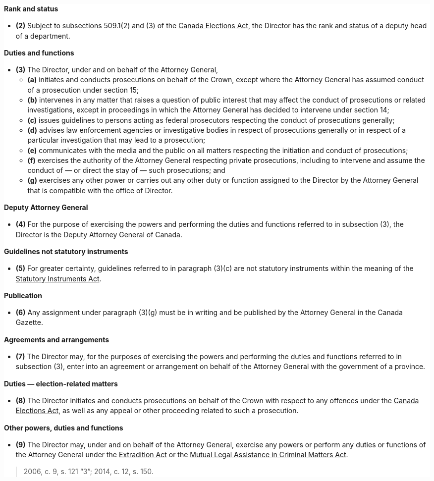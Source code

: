 **Rank and status**

- **(2)** Subject to subsections 509.1(2) and (3) of the [Canada Elections Act](/en/Acts/Statutes%20of%20Canada/2000/c.%209.md), the Director has the rank and status of a deputy head of a department.

**Duties and functions**

- **(3)** The Director, under and on behalf of the Attorney General,
	- **(a)** initiates and conducts prosecutions on behalf of the Crown, except where the Attorney General has assumed conduct of a prosecution under section 15;
	- **(b)** intervenes in any matter that raises a question of public interest that may affect the conduct of prosecutions or related investigations, except in proceedings in which the Attorney General has decided to intervene under section 14;
	- **(c)** issues guidelines to persons acting as federal prosecutors respecting the conduct of prosecutions generally;
	- **(d)** advises law enforcement agencies or investigative bodies in respect of prosecutions generally or in respect of a particular investigation that may lead to a prosecution;
	- **(e)** communicates with the media and the public on all matters respecting the initiation and conduct of prosecutions;
	- **(f)** exercises the authority of the Attorney General respecting private prosecutions, including to intervene and assume the conduct of — or direct the stay of — such prosecutions; and
	- **(g)** exercises any other power or carries out any other duty or function assigned to the Director by the Attorney General that is compatible with the office of Director.

**Deputy Attorney General**

- **(4)** For the purpose of exercising the powers and performing the duties and functions referred to in subsection (3), the Director is the Deputy Attorney General of Canada.

**Guidelines not statutory instruments**

- **(5)** For greater certainty, guidelines referred to in paragraph (3)(c) are not statutory instruments within the meaning of the [Statutory Instruments Act](/en/Acts/Revised%20Statutes%20of%20Canada/S/S-22.md).

**Publication**

- **(6)** Any assignment under paragraph (3)(g) must be in writing and be published by the Attorney General in the Canada Gazette.

**Agreements and arrangements**

- **(7)** The Director may, for the purposes of exercising the powers and performing the duties and functions referred to in subsection (3), enter into an agreement or arrangement on behalf of the Attorney General with the government of a province.

**Duties — election-related matters**

- **(8)** The Director initiates and conducts prosecutions on behalf of the Crown with respect to any offences under the [Canada Elections Act](/en/Acts/Statutes%20of%20Canada/2000/c.%209.md), as well as any appeal or other proceeding related to such a prosecution.

**Other powers, duties and functions**

- **(9)** The Director may, under and on behalf of the Attorney General, exercise any powers or perform any duties or functions of the Attorney General under the [Extradition Act](/en/Acts/Statutes%20of%20Canada/1999/c.%2018.md) or the [Mutual Legal Assistance in Criminal Matters Act](/en/Acts/Statutes%20of%20Canada/1985/c.%2030%20(4th%20Supp.).md).
> 2006, c. 9, s. 121 “3”; 2014, c. 12, s. 150.
